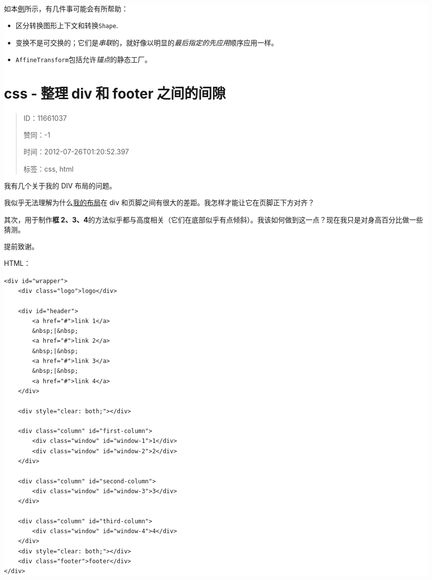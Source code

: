 如本[例](https://stackoverflow.com/a/5594424/230513)所示，有几件事可能会有所帮助：

*   区分转换图形上下文和转换`Shape`.

*   变换不是可交换的；它们是*串联*的，就好像以明显的*最后指定的先应用*顺序应用一样。

*   `AffineTransform`包括允许*锚点*的静态工厂。

# css - 整理 div 和 footer 之间的间隙

> ID：11661037
> 
> 赞同：-1
> 
> 时间：2012-07-26T01:20:52.397
> 
> 标签：css, html

我有几个关于我的 DIV 布局的问题。

我似乎无法理解为什么[我的布局](http://jsfiddle.net/methuselah/V44Jw/1/)在 div 和页脚之间有很大的差距。我怎样才能让它在页脚正下方对齐？

其次，用于制作**框 2、3、4**的方法似乎都与高度相关（它们在底部似乎有点倾斜）。我该如何做到这一点？现在我只是对身高百分比做一些猜测。

提前致谢。

HTML：

```
<div id="wrapper">
    <div class="logo">logo</div>

    <div id="header">
        <a href="#">link 1</a>
        &nbsp;|&nbsp;
        <a href="#">link 2</a>
        &nbsp;|&nbsp;
        <a href="#">link 3</a>
        &nbsp;|&nbsp;
        <a href="#">link 4</a>
    </div>

    <div style="clear: both;"></div>

    <div class="column" id="first-column">
        <div class="window" id="window-1">1</div>
        <div class="window" id="window-2">2</div>
    </div>

    <div class="column" id="second-column">
        <div class="window" id="window-3">3</div>
    </div>

    <div class="column" id="third-column">
        <div class="window" id="window-4">4</div>
    </div>
    <div style="clear: both;"></div>
    <div class="footer">footer</div>
</div> 
```
